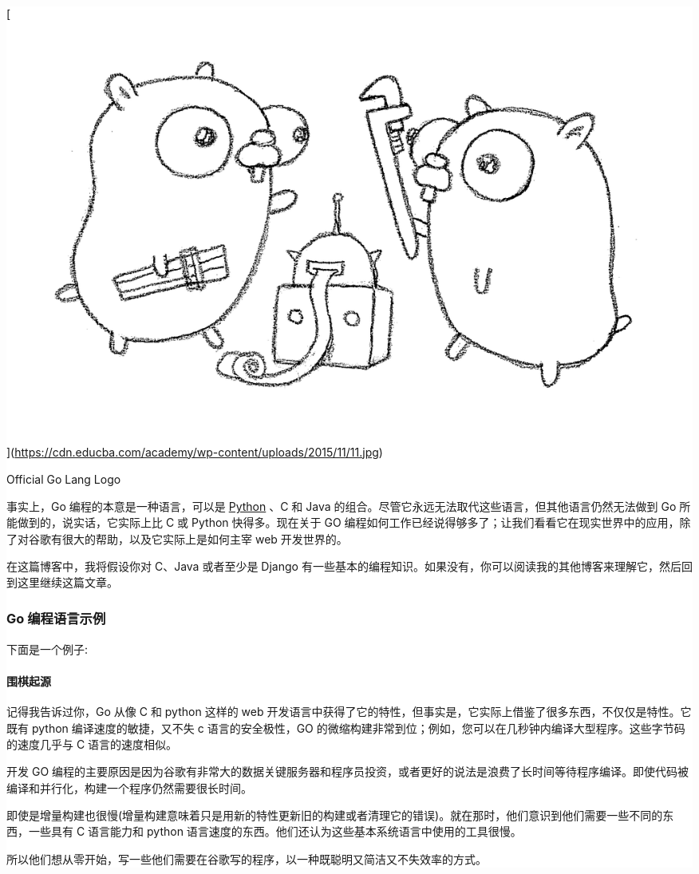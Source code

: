 [![1](img/25b3ef6d2d671405b0ca083912f16fb1.png)

](https://cdn.educba.com/academy/wp-content/uploads/2015/11/11.jpg) 

Official Go Lang Logo



事实上，Go 编程的本意是一种语言，可以是 [Python](https://www.educba.com/software-development/courses/python-certification-course/ "Python Training Course Bundle") 、C 和 Java 的组合。尽管它永远无法取代这些语言，但其他语言仍然无法做到 Go 所能做到的，说实话，它实际上比 C 或 Python 快得多。现在关于 GO 编程如何工作已经说得够多了；让我们看看它在现实世界中的应用，除了对谷歌有很大的帮助，以及它实际上是如何主宰 web 开发世界的。

在这篇博客中，我将假设你对 C、Java 或者至少是 Django 有一些基本的编程知识。如果没有，你可以阅读我的其他博客来理解它，然后回到这里继续这篇文章。

### Go 编程语言示例

下面是一个例子:

#### 围棋起源

记得我告诉过你，Go 从像 C 和 python 这样的 web 开发语言中获得了它的特性，但事实是，它实际上借鉴了很多东西，不仅仅是特性。它既有 python 编译速度的敏捷，又不失 c 语言的安全极性，GO 的微缩构建非常到位；例如，您可以在几秒钟内编译大型程序。这些字节码的速度几乎与 C 语言的速度相似。

开发 GO 编程的主要原因是因为谷歌有非常大的数据关键服务器和程序员投资，或者更好的说法是浪费了长时间等待程序编译。即使代码被编译和并行化，构建一个程序仍然需要很长时间。

即使是增量构建也很慢(增量构建意味着只是用新的特性更新旧的构建或者清理它的错误)。就在那时，他们意识到他们需要一些不同的东西，一些具有 C 语言能力和 python 语言速度的东西。他们还认为这些基本系统语言中使用的工具很慢。

所以他们想从零开始，写一些他们需要在谷歌写的程序，以一种既聪明又简洁又不失效率的方式。
